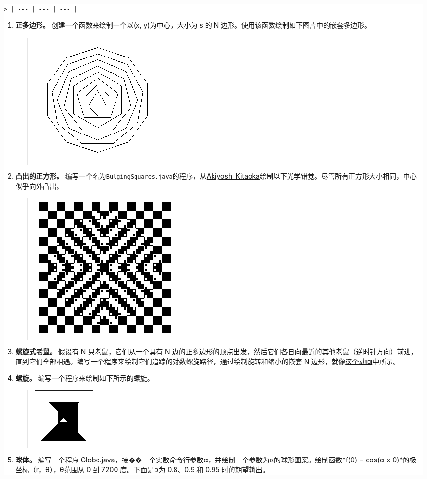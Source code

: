     > | --- | --- | --- |

1.  **正多边形。** 创建一个函数来绘制一个以(x, y)为中心，大小为 s 的 N 边形。使用该函数绘制如下图片中的嵌套多边形。

    > ![嵌套多边形](img/b69b2465b00f6773d0d3e62a19833a77.png)

1.  **凸出的正方形。** 编写一个名为`BulgingSquares.java`的程序，从[Akiyoshi Kitaoka](http://www.ritsumei.ac.jp/~akitaoka/index-e.html)绘制以下光学错觉。尽管所有正方形大小相同，中心似乎向外凸出。

    > ![凸出的正方形](img/18f409a4089ab88102b8f21c646cc90f.png)

1.  **螺旋式老鼠。** 假设有 N 只老鼠，它们从一个具有 N 边的正多边形的顶点出发，然后它们各自向最近的其他老鼠（逆时针方向）前进，直到它们全部相遇。编写一个程序来绘制它们追踪的对数螺旋路径，通过绘制旋转和缩小的嵌套 N 边形，就像[这个动画](http://mathworld.wolfram.com/Whirl.html)中所示。

1.  **螺旋。** 编写一个程序来绘制如下所示的螺旋。

    > | ![螺旋](img/20162934f7ec68ae18ba06885638dff2.png) |
    > | --- |

1.  **球体。** 编写一个程序 Globe.java，接��一个实数命令行参数α，并绘制一个参数为α的球形图案。绘制函数*f(θ) = cos(α × θ)*的极坐标（r，θ），θ范围从 0 到 7200 度。下面是α为 0.8、0.9 和 0.95 时的期望输出。
